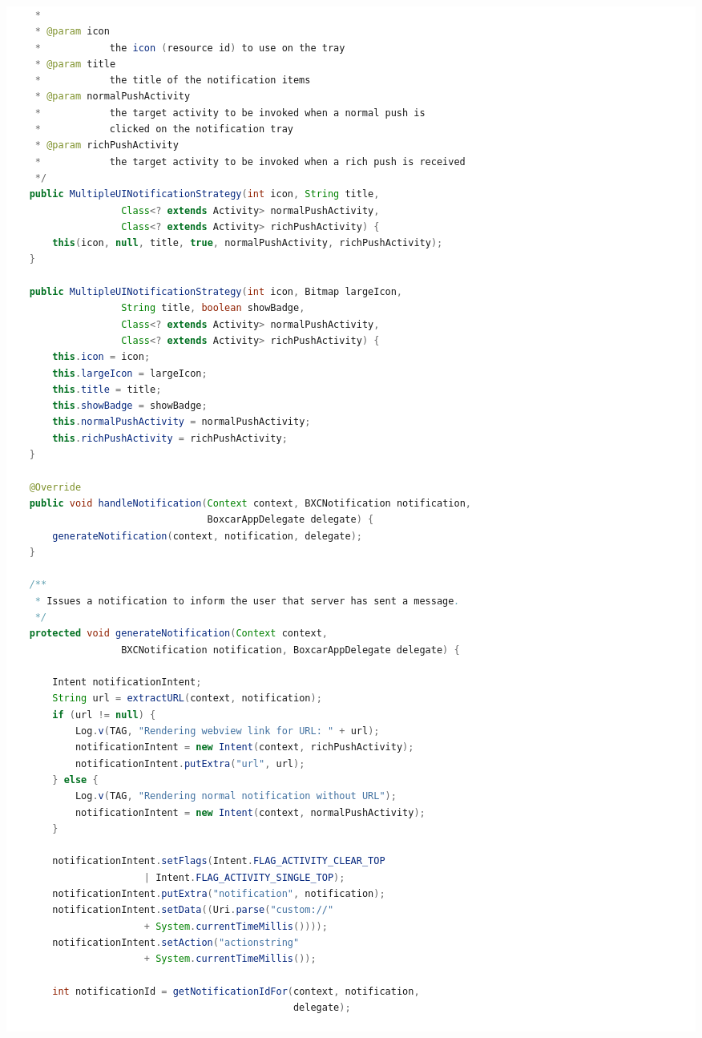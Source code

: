 ~~~ java
     *
     * @param icon
     *            the icon (resource id) to use on the tray
     * @param title
     *            the title of the notification items
     * @param normalPushActivity
     *            the target activity to be invoked when a normal push is
     *            clicked on the notification tray
     * @param richPushActivity
     *            the target activity to be invoked when a rich push is received
     */
    public MultipleUINotificationStrategy(int icon, String title,
                    Class<? extends Activity> normalPushActivity,
                    Class<? extends Activity> richPushActivity) {
        this(icon, null, title, true, normalPushActivity, richPushActivity);
    }
 
    public MultipleUINotificationStrategy(int icon, Bitmap largeIcon,
                    String title, boolean showBadge,
                    Class<? extends Activity> normalPushActivity,
                    Class<? extends Activity> richPushActivity) {
        this.icon = icon;
        this.largeIcon = largeIcon;
        this.title = title;
        this.showBadge = showBadge;
        this.normalPushActivity = normalPushActivity;
        this.richPushActivity = richPushActivity;
    }
   
    @Override
    public void handleNotification(Context context, BXCNotification notification,
                                   BoxcarAppDelegate delegate) {
        generateNotification(context, notification, delegate);
    }
 
    /**
     * Issues a notification to inform the user that server has sent a message.
     */
    protected void generateNotification(Context context,
                    BXCNotification notification, BoxcarAppDelegate delegate) {
 
        Intent notificationIntent;
        String url = extractURL(context, notification);        
        if (url != null) {
            Log.v(TAG, "Rendering webview link for URL: " + url);
            notificationIntent = new Intent(context, richPushActivity);
            notificationIntent.putExtra("url", url);
        } else {
            Log.v(TAG, "Rendering normal notification without URL");
            notificationIntent = new Intent(context, normalPushActivity);
        }
 
        notificationIntent.setFlags(Intent.FLAG_ACTIVITY_CLEAR_TOP
                        | Intent.FLAG_ACTIVITY_SINGLE_TOP);
        notificationIntent.putExtra("notification", notification);
        notificationIntent.setData((Uri.parse("custom://"
                        + System.currentTimeMillis())));
        notificationIntent.setAction("actionstring"
                        + System.currentTimeMillis());
 
        int notificationId = getNotificationIdFor(context, notification,
                                                  delegate);
       
~~~